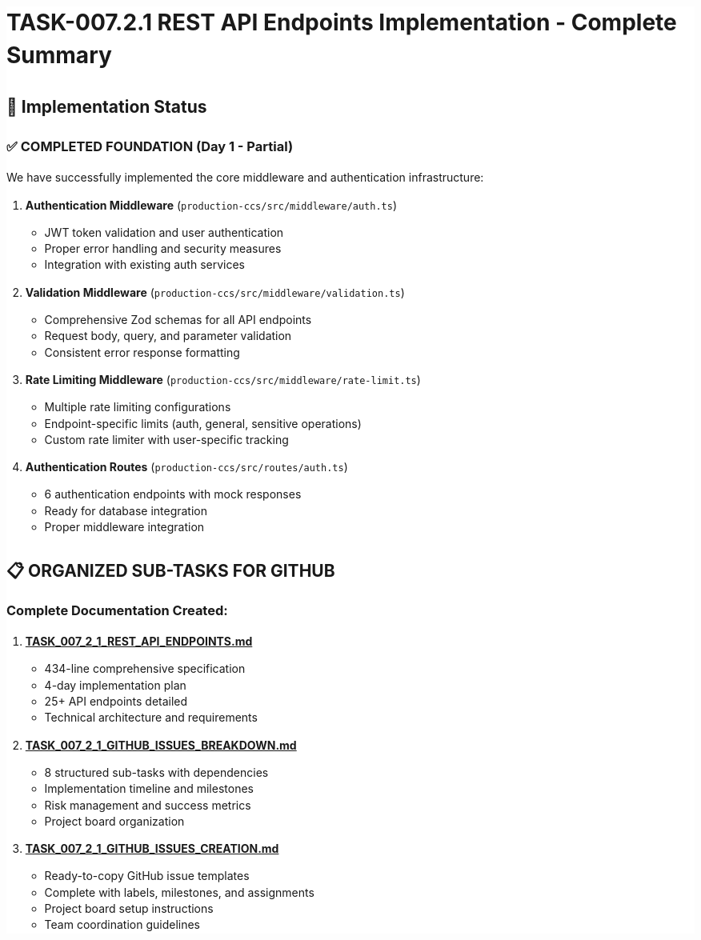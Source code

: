 # TASK-007.2.1 REST API Endpoints Implementation - Complete Summary

## 🎯 **Implementation Status**

### ✅ **COMPLETED FOUNDATION (Day 1 - Partial)**

We have successfully implemented the core middleware and authentication infrastructure:

1. **Authentication Middleware** (`production-ccs/src/middleware/auth.ts`)

    - JWT token validation and user authentication
    - Proper error handling and security measures
    - Integration with existing auth services

2. **Validation Middleware** (`production-ccs/src/middleware/validation.ts`)

    - Comprehensive Zod schemas for all API endpoints
    - Request body, query, and parameter validation
    - Consistent error response formatting

3. **Rate Limiting Middleware** (`production-ccs/src/middleware/rate-limit.ts`)

    - Multiple rate limiting configurations
    - Endpoint-specific limits (auth, general, sensitive operations)
    - Custom rate limiter with user-specific tracking

4. **Authentication Routes** (`production-ccs/src/routes/auth.ts`)
    - 6 authentication endpoints with mock responses
    - Ready for database integration
    - Proper middleware integration

## 📋 **ORGANIZED SUB-TASKS FOR GITHUB**

### **Complete Documentation Created:**

1. **[TASK_007_2_1_REST_API_ENDPOINTS.md](./TASK_007_2_1_REST_API_ENDPOINTS.md)**

    - 434-line comprehensive specification
    - 4-day implementation plan
    - 25+ API endpoints detailed
    - Technical architecture and requirements

2. **[TASK_007_2_1_GITHUB_ISSUES_BREAKDOWN.md](./TASK_007_2_1_GITHUB_ISSUES_BREAKDOWN.md)**

    - 8 structured sub-tasks with dependencies
    - Implementation timeline and milestones
    - Risk management and success metrics
    - Project board organization

3. **[TASK_007_2_1_GITHUB_ISSUES_CREATION.md](./TASK_007_2_1_GITHUB_ISSUES_CREATION.md)**
    - Ready-to-copy GitHub issue templates
    - Complete with labels, milestones, and assignments
    - Project board setup instructions
    - Team coordination guidelines
